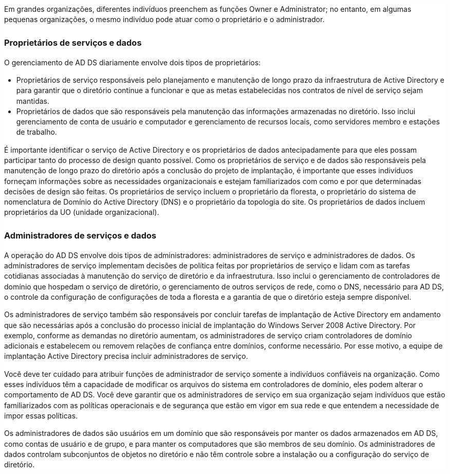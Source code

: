 Em grandes organizações, diferentes indivíduos preenchem as funções Owner e Administrator; no entanto, em algumas pequenas organizações, o mesmo indivíduo pode atuar como o proprietário e o administrador.

### <a name="service-and-data-owners"></a>Proprietários de serviços e dados
O gerenciamento de AD DS diariamente envolve dois tipos de proprietários:

- Proprietários de serviço responsáveis pelo planejamento e manutenção de longo prazo da infraestrutura de Active Directory e para garantir que o diretório continue a funcionar e que as metas estabelecidas nos contratos de nível de serviço sejam mantidas.
- Proprietários de dados que são responsáveis pela manutenção das informações armazenadas no diretório. Isso inclui gerenciamento de conta de usuário e computador e gerenciamento de recursos locais, como servidores membro e estações de trabalho.

É importante identificar o serviço de Active Directory e os proprietários de dados antecipadamente para que eles possam participar tanto do processo de design quanto possível. Como os proprietários de serviço e de dados são responsáveis pela manutenção de longo prazo do diretório após a conclusão do projeto de implantação, é importante que esses indivíduos forneçam informações sobre as necessidades organizacionais e estejam familiarizados com como e por que determinadas decisões de design são feitas. Os proprietários de serviço incluem o proprietário da floresta, o proprietário do sistema de nomenclatura de Domínio do Active Directory (DNS) e o proprietário da topologia do site. Os proprietários de dados incluem proprietários da UO (unidade organizacional).

### <a name="service-and-data-administrators"></a>Administradores de serviços e dados
A operação do AD DS envolve dois tipos de administradores: administradores de serviço e administradores de dados. Os administradores de serviço implementam decisões de política feitas por proprietários de serviço e lidam com as tarefas cotidianas associadas à manutenção do serviço de diretório e da infraestrutura. Isso inclui o gerenciamento de controladores de domínio que hospedam o serviço de diretório, o gerenciamento de outros serviços de rede, como o DNS, necessário para AD DS, o controle da configuração de configurações de toda a floresta e a garantia de que o diretório esteja sempre disponível.

Os administradores de serviço também são responsáveis por concluir tarefas de implantação de Active Directory em andamento que são necessárias após a conclusão do processo inicial de implantação do Windows Server 2008 Active Directory. Por exemplo, conforme as demandas no diretório aumentam, os administradores de serviço criam controladores de domínio adicionais e estabelecem ou removem relações de confiança entre domínios, conforme necessário. Por esse motivo, a equipe de implantação Active Directory precisa incluir administradores de serviço.

Você deve ter cuidado para atribuir funções de administrador de serviço somente a indivíduos confiáveis na organização. Como esses indivíduos têm a capacidade de modificar os arquivos do sistema em controladores de domínio, eles podem alterar o comportamento de AD DS. Você deve garantir que os administradores de serviço em sua organização sejam indivíduos que estão familiarizados com as políticas operacionais e de segurança que estão em vigor em sua rede e que entendem a necessidade de impor essas políticas.

Os administradores de dados são usuários em um domínio que são responsáveis por manter os dados armazenados em AD DS, como contas de usuário e de grupo, e para manter os computadores que são membros de seu domínio. Os administradores de dados controlam subconjuntos de objetos no diretório e não têm controle sobre a instalação ou a configuração do serviço de diretório.
